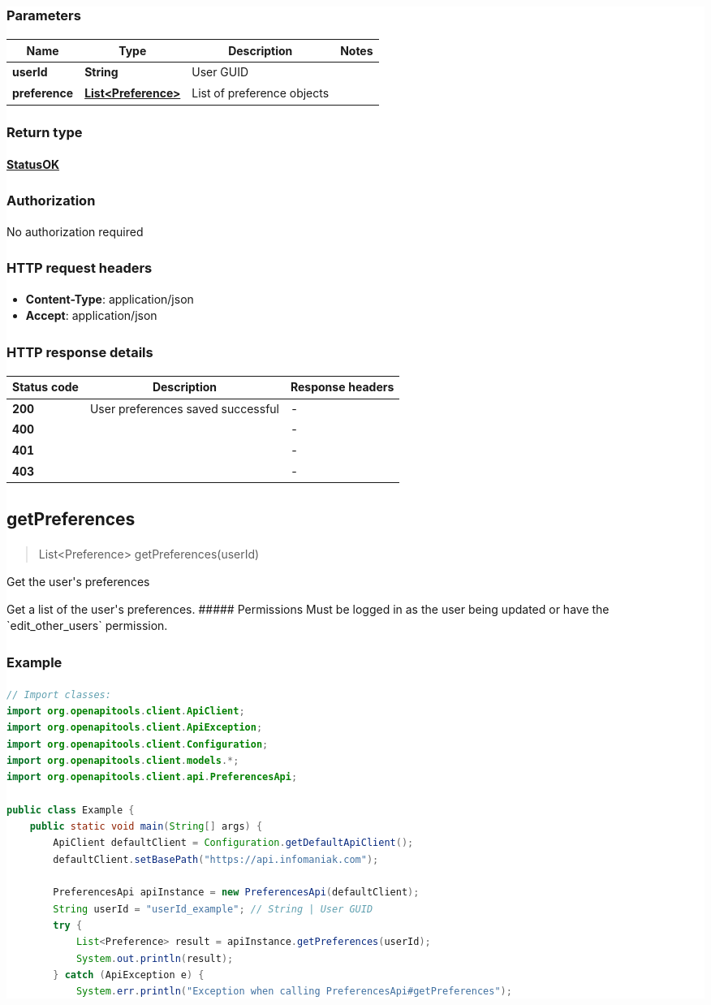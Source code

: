 ### Parameters


| Name | Type | Description  | Notes |
|------------- | ------------- | ------------- | -------------|
| **userId** | **String**| User GUID | |
| **preference** | [**List&lt;Preference&gt;**](Preference.md)| List of preference objects | |

### Return type

[**StatusOK**](StatusOK.md)

### Authorization

No authorization required

### HTTP request headers

- **Content-Type**: application/json
- **Accept**: application/json


### HTTP response details
| Status code | Description | Response headers |
|-------------|-------------|------------------|
| **200** | User preferences saved successful |  -  |
| **400** |  |  -  |
| **401** |  |  -  |
| **403** |  |  -  |


## getPreferences

> List&lt;Preference&gt; getPreferences(userId)

Get the user&#39;s preferences

Get a list of the user&#39;s preferences. ##### Permissions Must be logged in as the user being updated or have the &#x60;edit_other_users&#x60; permission. 

### Example

```java
// Import classes:
import org.openapitools.client.ApiClient;
import org.openapitools.client.ApiException;
import org.openapitools.client.Configuration;
import org.openapitools.client.models.*;
import org.openapitools.client.api.PreferencesApi;

public class Example {
    public static void main(String[] args) {
        ApiClient defaultClient = Configuration.getDefaultApiClient();
        defaultClient.setBasePath("https://api.infomaniak.com");

        PreferencesApi apiInstance = new PreferencesApi(defaultClient);
        String userId = "userId_example"; // String | User GUID
        try {
            List<Preference> result = apiInstance.getPreferences(userId);
            System.out.println(result);
        } catch (ApiException e) {
            System.err.println("Exception when calling PreferencesApi#getPreferences");
```